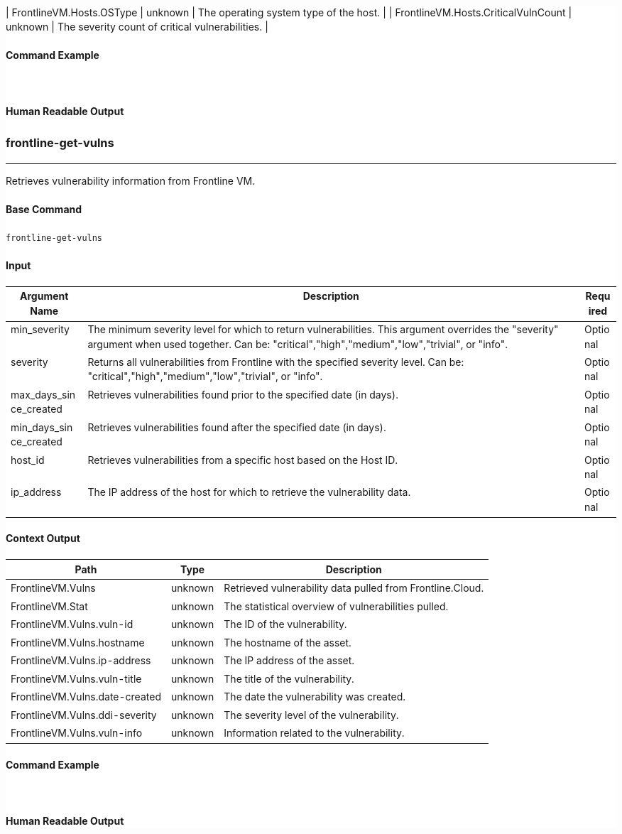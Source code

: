 | FrontlineVM.Hosts.OSType | unknown | The operating system type of the host. | 
| FrontlineVM.Hosts.CriticalVulnCount | unknown | The severity count of critical vulnerabilities. | 


#### Command Example

``` ```

#### Human Readable Output



### frontline-get-vulns

***
Retrieves vulnerability information from Frontline VM.


#### Base Command

`frontline-get-vulns`

#### Input

| **Argument Name** | **Description** | **Required** |
| --- | --- | --- |
| min_severity | The minimum severity level for which to return vulnerabilities. This argument overrides the "severity" argument when used together. Can be: "critical","high","medium","low","trivial", or "info". | Optional | 
| severity | Returns all vulnerabilities from Frontline with the specified severity level. Can be: "critical","high","medium","low","trivial", or "info". | Optional | 
| max_days_since_created | Retrieves vulnerabilities found prior to the specified date (in days). | Optional | 
| min_days_since_created | Retrieves vulnerabilities found after the specified date (in days). | Optional | 
| host_id | Retrieves vulnerabilities from a specific host based on the Host ID. | Optional | 
| ip_address | The IP address of the host for which to retrieve the vulnerability data. | Optional | 


#### Context Output

| **Path** | **Type** | **Description** |
| --- | --- | --- |
| FrontlineVM.Vulns | unknown | Retrieved vulnerability data pulled from Frontline.Cloud. | 
| FrontlineVM.Stat | unknown | The statistical overview of vulnerabilities pulled. | 
| FrontlineVM.Vulns.vuln-id | unknown | The ID of the vulnerability. | 
| FrontlineVM.Vulns.hostname | unknown | The hostname of the asset. | 
| FrontlineVM.Vulns.ip-address | unknown | The IP address of the asset. | 
| FrontlineVM.Vulns.vuln-title | unknown | The title of the vulnerability. | 
| FrontlineVM.Vulns.date-created | unknown | The date the vulnerability was created. | 
| FrontlineVM.Vulns.ddi-severity | unknown | The severity level of the vulnerability. | 
| FrontlineVM.Vulns.vuln-info | unknown | Information related to the vulnerability. | 


#### Command Example

``` ```

#### Human Readable Output



```